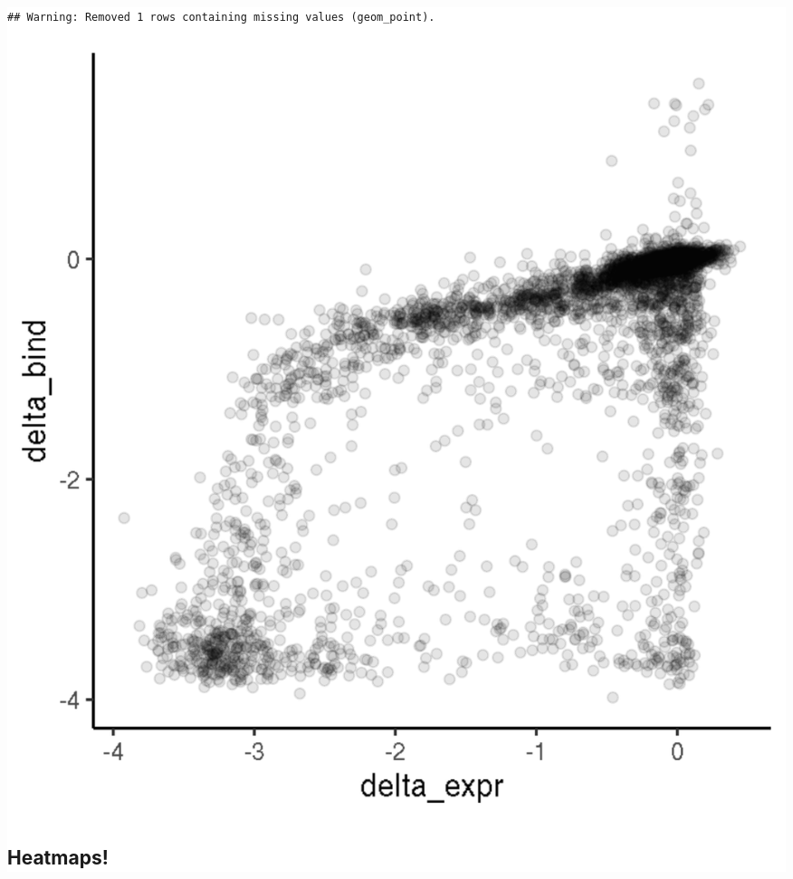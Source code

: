     ## Warning: Removed 1 rows containing missing values (geom_point).

<img src="collapse_scores_files/figure-gfm/bind_expr_corr-1.png" style="display: block; margin: auto;" />

## Heatmaps!
